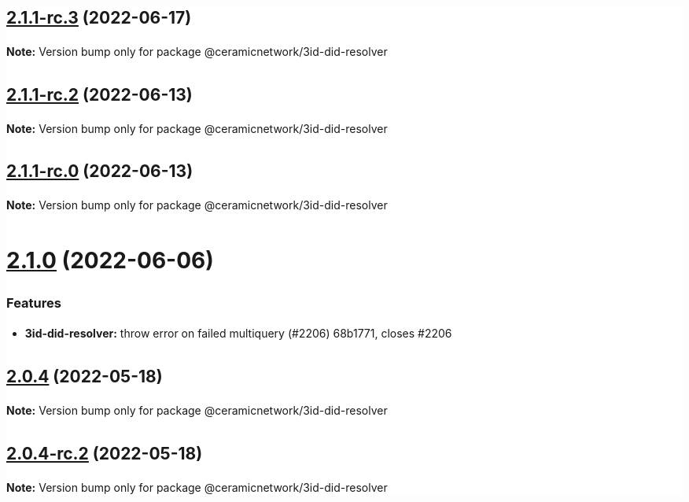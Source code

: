 ## [2.1.1-rc.3](/compare/@ceramicnetwork/3id-did-resolver@2.1.1-rc.2...@ceramicnetwork/3id-did-resolver@2.1.1-rc.3) (2022-06-17)

**Note:** Version bump only for package @ceramicnetwork/3id-did-resolver





## [2.1.1-rc.2](/compare/@ceramicnetwork/3id-did-resolver@2.1.1-rc.0...@ceramicnetwork/3id-did-resolver@2.1.1-rc.2) (2022-06-13)

**Note:** Version bump only for package @ceramicnetwork/3id-did-resolver





## [2.1.1-rc.0](/compare/@ceramicnetwork/3id-did-resolver@2.1.0...@ceramicnetwork/3id-did-resolver@2.1.1-rc.0) (2022-06-13)

**Note:** Version bump only for package @ceramicnetwork/3id-did-resolver





# [2.1.0](/compare/@ceramicnetwork/3id-did-resolver@2.0.4...@ceramicnetwork/3id-did-resolver@2.1.0) (2022-06-06)


### Features

* **3id-did-resolver:** throw error on failed multiquery (#2206) 68b1771, closes #2206





## [2.0.4](/compare/@ceramicnetwork/3id-did-resolver@2.0.4-rc.2...@ceramicnetwork/3id-did-resolver@2.0.4) (2022-05-18)

**Note:** Version bump only for package @ceramicnetwork/3id-did-resolver





## [2.0.4-rc.2](/compare/@ceramicnetwork/3id-did-resolver@2.0.4-rc.1...@ceramicnetwork/3id-did-resolver@2.0.4-rc.2) (2022-05-18)

**Note:** Version bump only for package @ceramicnetwork/3id-did-resolver


